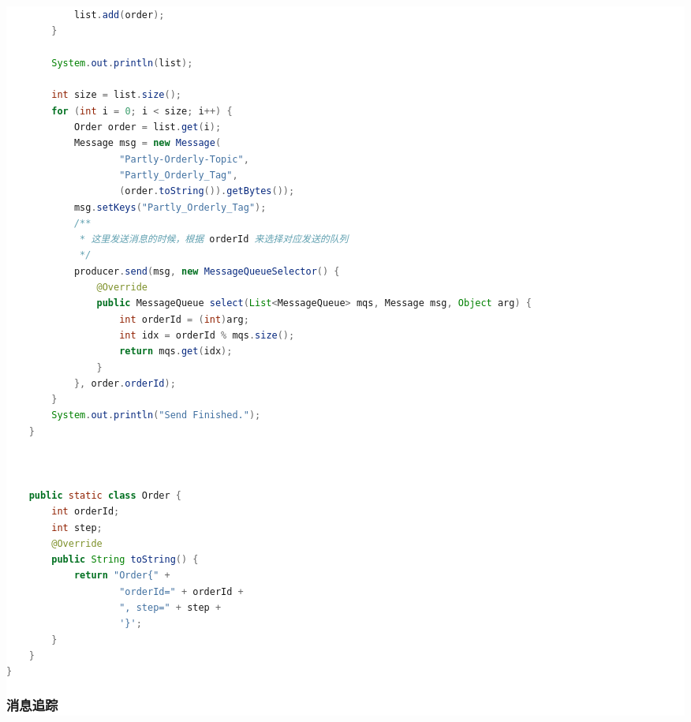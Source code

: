 ```java
            list.add(order);
        }

        System.out.println(list);

        int size = list.size();
        for (int i = 0; i < size; i++) {
            Order order = list.get(i);
            Message msg = new Message(
                    "Partly-Orderly-Topic",
                    "Partly_Orderly_Tag",
                    (order.toString()).getBytes());
            msg.setKeys("Partly_Orderly_Tag");
            /**
             * 这里发送消息的时候，根据 orderId 来选择对应发送的队列
             */
            producer.send(msg, new MessageQueueSelector() {
                @Override
                public MessageQueue select(List<MessageQueue> mqs, Message msg, Object arg) {
                    int orderId = (int)arg;
                    int idx = orderId % mqs.size();
                    return mqs.get(idx);
                }
            }, order.orderId);
        }
        System.out.println("Send Finished.");
    }



    public static class Order {
        int orderId;
        int step;
        @Override
        public String toString() {
            return "Order{" +
                    "orderId=" + orderId +
                    ", step=" + step +
                    '}';
        }
    }
}
```









### 消息追踪

